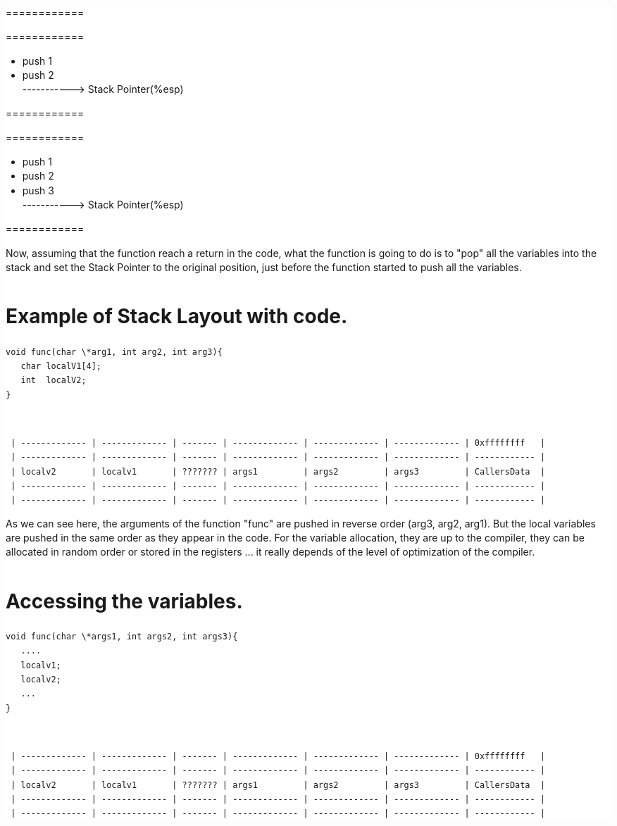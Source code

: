 ============

============ 

- push 1 
- push 2<br/>
-----------> Stack Pointer(%esp)

============

============ 

- push 1 
- push 2
- push 3<br/>
-----------> Stack Pointer(%esp)

============                          
                   

Now, assuming that the function reach a return in the code, what the function is going to do is to "pop" all the variables into the stack and set the Stack Pointer to the original position, just before the function started to push all the variables. 

# Example of Stack Layout with code. 

```
void func(char \*arg1, int arg2, int arg3){
   char localV1[4];
   int  localV2;
}
```
            
            
     | ------------- | ------------- | ------- | ------------- | ------------- | ------------- | 0xffffffff   |
     | ------------- | ------------- | ------- | ------------- | ------------- | ------------- | ------------ |
     | localv2       | localv1       | ??????? | args1         | args2         | args3         | CallersData  |     
     | ------------- | ------------- | ------- | ------------- | ------------- | ------------- | ------------ |
     | ------------- | ------------- | ------- | ------------- | ------------- | ------------- | ------------ |


     
As we can see here, the arguments of the function "func" are pushed in reverse order (arg3, arg2, arg1). But the local variables are pushed in the same order as they appear in the code. 
For the variable allocation, they are up to the compiler, they can be allocated in random order or stored in the registers ... it really depends of the level of optimization of the compiler. 

# Accessing the variables. 

```
void func(char \*args1, int args2, int args3){
   ....
   localv1;
   localv2;
   ...
}
```
            
            
     | ------------- | ------------- | ------- | ------------- | ------------- | ------------- | 0xffffffff   |
     | ------------- | ------------- | ------- | ------------- | ------------- | ------------- | ------------ |
     | localv2       | localv1       | ??????? | args1         | args2         | args3         | CallersData  |     
     | ------------- | ------------- | ------- | ------------- | ------------- | ------------- | ------------ |
     | ------------- | ------------- | ------- | ------------- | ------------- | ------------- | ------------ |

